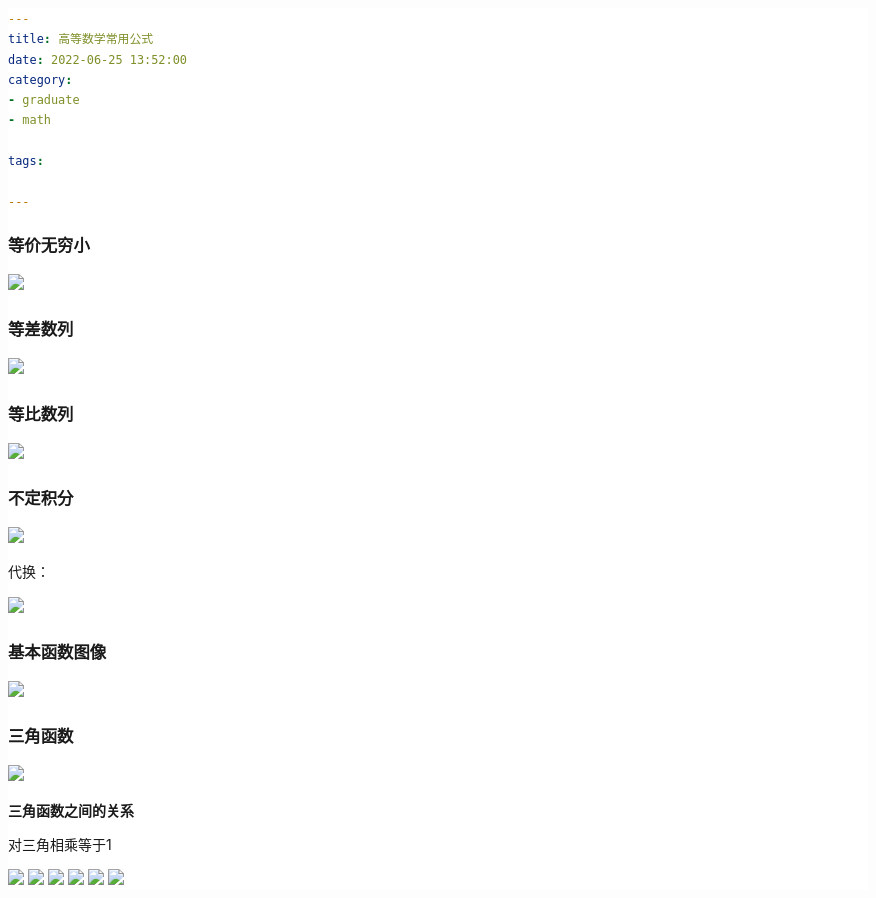 ```yaml
---
title: 高等数学常用公式
date: 2022-06-25 13:52:00
category:
- graduate
- math

tags:

---
```


<div style="width: 60%;">

### 等价无穷小

<img src="/images/graduate/math-1/高等数学常用公式/img.png" />

### 等差数列

<img src="/images/graduate/math-1/高等数学常用公式/img_1.png" />

### 等比数列

<img src="/images/graduate/math-1/高等数学常用公式/img_2.png" />

### 不定积分

<img src="/images/graduate/math-1/高等数学常用公式/img_3.png" />

代换：

<img src="/images/graduate/math-1/高等数学常用公式/img_4.png" />

### 基本函数图像

<img src="/images/graduate/math-1/高等数学常用公式/img_5.png" />

### 三角函数

<img src="/images/graduate/math-1/高等数学常用公式/img_6.png" />

**三角函数之间的关系**

对三角相乘等于1

<img src="/images/graduate/math-1/高等数学常用公式/img_8.png" />
<img src="/images/graduate/math-1/高等数学常用公式/img_9.png" />
<img src="/images/graduate/math-1/高等数学常用公式/img_10.png" />
<img src="/images/graduate/math-1/高等数学常用公式/img_11.png" />
<img src="/images/graduate/math-1/高等数学常用公式/img_12.png" />
<img src="/images/graduate/math-1/高等数学常用公式/img_13.png" />
